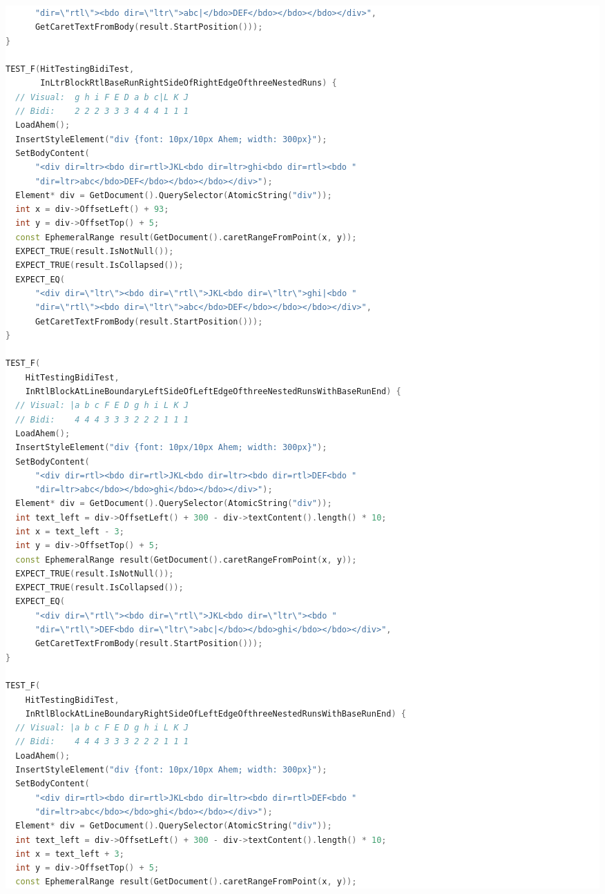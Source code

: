 ```cpp
      "dir=\"rtl\"><bdo dir=\"ltr\">abc|</bdo>DEF</bdo></bdo></bdo></div>",
      GetCaretTextFromBody(result.StartPosition()));
}

TEST_F(HitTestingBidiTest,
       InLtrBlockRtlBaseRunRightSideOfRightEdgeOfthreeNestedRuns) {
  // Visual:  g h i F E D a b c|L K J
  // Bidi:    2 2 2 3 3 3 4 4 4 1 1 1
  LoadAhem();
  InsertStyleElement("div {font: 10px/10px Ahem; width: 300px}");
  SetBodyContent(
      "<div dir=ltr><bdo dir=rtl>JKL<bdo dir=ltr>ghi<bdo dir=rtl><bdo "
      "dir=ltr>abc</bdo>DEF</bdo></bdo></bdo></div>");
  Element* div = GetDocument().QuerySelector(AtomicString("div"));
  int x = div->OffsetLeft() + 93;
  int y = div->OffsetTop() + 5;
  const EphemeralRange result(GetDocument().caretRangeFromPoint(x, y));
  EXPECT_TRUE(result.IsNotNull());
  EXPECT_TRUE(result.IsCollapsed());
  EXPECT_EQ(
      "<div dir=\"ltr\"><bdo dir=\"rtl\">JKL<bdo dir=\"ltr\">ghi|<bdo "
      "dir=\"rtl\"><bdo dir=\"ltr\">abc</bdo>DEF</bdo></bdo></bdo></div>",
      GetCaretTextFromBody(result.StartPosition()));
}

TEST_F(
    HitTestingBidiTest,
    InRtlBlockAtLineBoundaryLeftSideOfLeftEdgeOfthreeNestedRunsWithBaseRunEnd) {
  // Visual: |a b c F E D g h i L K J
  // Bidi:    4 4 4 3 3 3 2 2 2 1 1 1
  LoadAhem();
  InsertStyleElement("div {font: 10px/10px Ahem; width: 300px}");
  SetBodyContent(
      "<div dir=rtl><bdo dir=rtl>JKL<bdo dir=ltr><bdo dir=rtl>DEF<bdo "
      "dir=ltr>abc</bdo></bdo>ghi</bdo></bdo></div>");
  Element* div = GetDocument().QuerySelector(AtomicString("div"));
  int text_left = div->OffsetLeft() + 300 - div->textContent().length() * 10;
  int x = text_left - 3;
  int y = div->OffsetTop() + 5;
  const EphemeralRange result(GetDocument().caretRangeFromPoint(x, y));
  EXPECT_TRUE(result.IsNotNull());
  EXPECT_TRUE(result.IsCollapsed());
  EXPECT_EQ(
      "<div dir=\"rtl\"><bdo dir=\"rtl\">JKL<bdo dir=\"ltr\"><bdo "
      "dir=\"rtl\">DEF<bdo dir=\"ltr\">abc|</bdo></bdo>ghi</bdo></bdo></div>",
      GetCaretTextFromBody(result.StartPosition()));
}

TEST_F(
    HitTestingBidiTest,
    InRtlBlockAtLineBoundaryRightSideOfLeftEdgeOfthreeNestedRunsWithBaseRunEnd) {
  // Visual: |a b c F E D g h i L K J
  // Bidi:    4 4 4 3 3 3 2 2 2 1 1 1
  LoadAhem();
  InsertStyleElement("div {font: 10px/10px Ahem; width: 300px}");
  SetBodyContent(
      "<div dir=rtl><bdo dir=rtl>JKL<bdo dir=ltr><bdo dir=rtl>DEF<bdo "
      "dir=ltr>abc</bdo></bdo>ghi</bdo></bdo></div>");
  Element* div = GetDocument().QuerySelector(AtomicString("div"));
  int text_left = div->OffsetLeft() + 300 - div->textContent().length() * 10;
  int x = text_left + 3;
  int y = div->OffsetTop() + 5;
  const EphemeralRange result(GetDocument().caretRangeFromPoint(x, y));
```